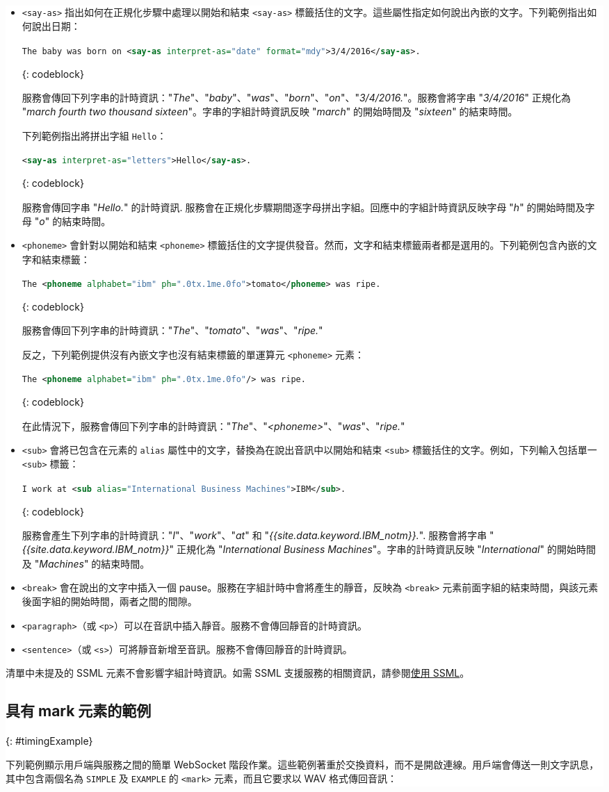 -   `<say-as>` 指出如何在正規化步驟中處理以開始和結束 `<say-as>` 標籤括住的文字。這些屬性指定如何說出內嵌的文字。下列範例指出如何說出日期：

    ```xml
    The baby was born on <say-as interpret-as="date" format="mdy">3/4/2016</say-as>.
    ```
    {: codeblock}

    服務會傳回下列字串的計時資訊："*The*"、"*baby*"、"*was*"、"*born*"、"*on*"、"*3/4/2016.*"。服務會將字串 "*3/4/2016*" 正規化為 "*march fourth two thousand sixteen*"。字串的字組計時資訊反映 "*march*" 的開始時間及 "*sixteen*" 的結束時間。

    下列範例指出將拼出字組 `Hello`：

    ```xml
    <say-as interpret-as="letters">Hello</say-as>.
    ```
    {: codeblock}

    服務會傳回字串 "*Hello.*" 的計時資訊. 服務會在正規化步驟期間逐字母拼出字組。回應中的字組計時資訊反映字母 "*h*" 的開始時間及字母 "*o*" 的結束時間。
-   `<phoneme>` 會針對以開始和結束 `<phoneme>` 標籤括住的文字提供發音。然而，文字和結束標籤兩者都是選用的。下列範例包含內嵌的文字和結束標籤：

    ```xml
    The <phoneme alphabet="ibm" ph=".0tx.1me.0fo">tomato</phoneme> was ripe.
    ```
    {: codeblock}

    服務會傳回下列字串的計時資訊："*The*"、"*tomato*"、"*was*"、"*ripe.*"

    反之，下列範例提供沒有內嵌文字也沒有結束標籤的單運算元 `<phoneme>` 元素：

    ```xml
    The <phoneme alphabet="ibm" ph=".0tx.1me.0fo"/> was ripe.
    ```
    {: codeblock}

    在此情況下，服務會傳回下列字串的計時資訊："*The*"、"*&lt;phoneme&gt;*"、"*was*"、"*ripe.*"
-   `<sub>` 會將已包含在元素的 `alias` 屬性中的文字，替換為在說出音訊中以開始和結束 `<sub>` 標籤括住的文字。例如，下列輸入包括單一 `<sub>` 標籤：

    ```xml
    I work at <sub alias="International Business Machines">IBM</sub>.
    ```
    {: codeblock}

    服務會產生下列字串的計時資訊："*I*"、"*work*"、"*at*" 和 "*{{site.data.keyword.IBM_notm}}.*". 服務會將字串 "*{{site.data.keyword.IBM_notm}}*" 正規化為 "*International Business Machines*"。字串的計時資訊反映 "*International*" 的開始時間及 "*Machines*" 的結束時間。
-   `<break>` 會在說出的文字中插入一個 pause。服務在字組計時中會將產生的靜音，反映為 `<break>` 元素前面字組的結束時間，與該元素後面字組的開始時間，兩者之間的間隙。
- `<paragraph>`（或 `<p>`）可以在音訊中插入靜音。服務不會傳回靜音的計時資訊。
- `<sentence>`（或 `<s>`）可將靜音新增至音訊。服務不會傳回靜音的計時資訊。

清單中未提及的 SSML 元素不會影響字組計時資訊。如需 SSML 支援服務的相關資訊，請參閱[使用 SSML](/docs/services/text-to-speech-data?topic=text-to-speech-data-ssml)。

## 具有 mark 元素的範例
{: #timingExample}

下列範例顯示用戶端與服務之間的簡單 WebSocket 階段作業。這些範例著重於交換資料，而不是開啟連線。用戶端會傳送一則文字訊息，其中包含兩個名為 `SIMPLE` 及 `EXAMPLE` 的 `<mark>` 元素，而且它要求以 WAV 格式傳回音訊：
